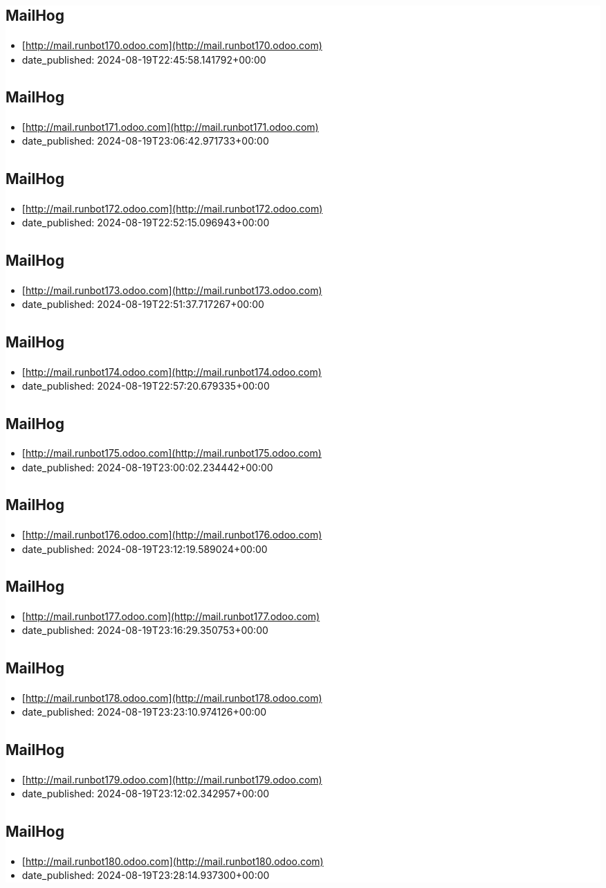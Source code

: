  ## MailHog
 - [http://mail.runbot170.odoo.com](http://mail.runbot170.odoo.com)
 - date_published: 2024-08-19T22:45:58.141792+00:00

 ## MailHog
 - [http://mail.runbot171.odoo.com](http://mail.runbot171.odoo.com)
 - date_published: 2024-08-19T23:06:42.971733+00:00

 ## MailHog
 - [http://mail.runbot172.odoo.com](http://mail.runbot172.odoo.com)
 - date_published: 2024-08-19T22:52:15.096943+00:00

 ## MailHog
 - [http://mail.runbot173.odoo.com](http://mail.runbot173.odoo.com)
 - date_published: 2024-08-19T22:51:37.717267+00:00

 ## MailHog
 - [http://mail.runbot174.odoo.com](http://mail.runbot174.odoo.com)
 - date_published: 2024-08-19T22:57:20.679335+00:00

 ## MailHog
 - [http://mail.runbot175.odoo.com](http://mail.runbot175.odoo.com)
 - date_published: 2024-08-19T23:00:02.234442+00:00

 ## MailHog
 - [http://mail.runbot176.odoo.com](http://mail.runbot176.odoo.com)
 - date_published: 2024-08-19T23:12:19.589024+00:00

 ## MailHog
 - [http://mail.runbot177.odoo.com](http://mail.runbot177.odoo.com)
 - date_published: 2024-08-19T23:16:29.350753+00:00

 ## MailHog
 - [http://mail.runbot178.odoo.com](http://mail.runbot178.odoo.com)
 - date_published: 2024-08-19T23:23:10.974126+00:00

 ## MailHog
 - [http://mail.runbot179.odoo.com](http://mail.runbot179.odoo.com)
 - date_published: 2024-08-19T23:12:02.342957+00:00

 ## MailHog
 - [http://mail.runbot180.odoo.com](http://mail.runbot180.odoo.com)
 - date_published: 2024-08-19T23:28:14.937300+00:00
